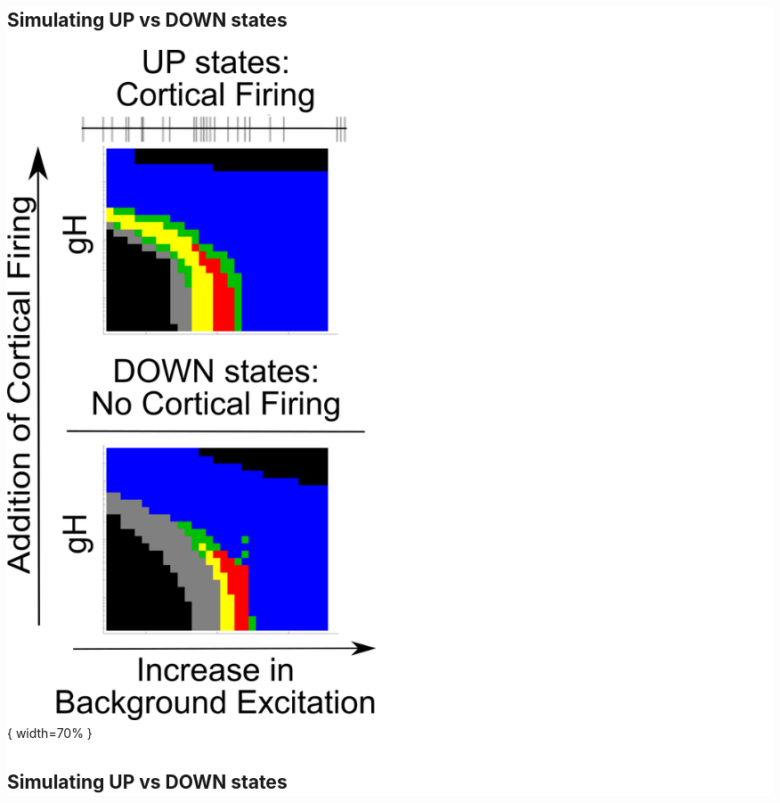 ## Simulating UP vs DOWN states

![From Fig 7 of @soplata_thalamocortical_2017](figures/fig11-cf-ncf-part1.png){ 
width=70% }

## Simulating UP vs DOWN states
